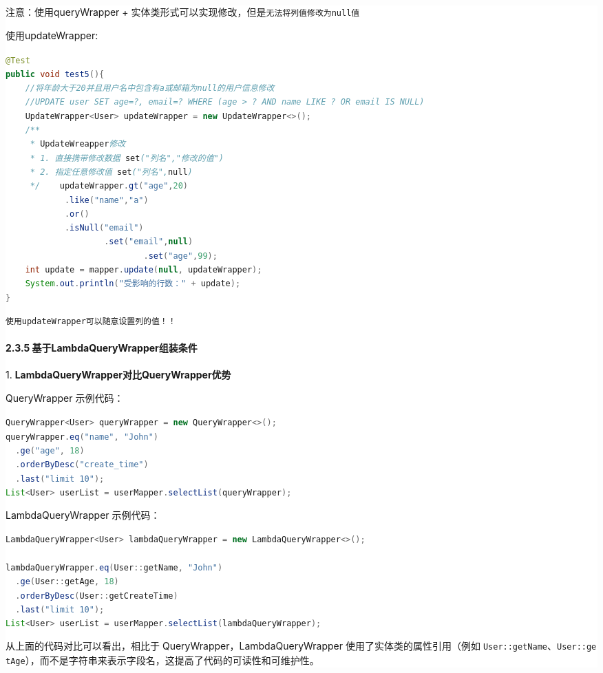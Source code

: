 注意：使用queryWrapper + 实体类形式可以实现修改，但是`无法将列值修改为null值`

使用updateWrapper:

```java
@Test  
public void test5(){  
    //将年龄大于20并且用户名中包含有a或邮箱为null的用户信息修改  
    //UPDATE user SET age=?, email=? WHERE (age > ? AND name LIKE ? OR email IS NULL)  
    UpdateWrapper<User> updateWrapper = new UpdateWrapper<>();  
    /**  
     * UpdateWreapper修改  
     * 1. 直接携带修改数据 set("列名","修改的值")  
     * 2. 指定任意修改值 set("列名",null)  
     */    updateWrapper.gt("age",20)  
            .like("name","a")  
            .or()  
            .isNull("email")  
                    .set("email",null)  
                            .set("age",99);  
    int update = mapper.update(null, updateWrapper);  
    System.out.println("受影响的行数：" + update);  
}
```

`使用updateWrapper可以随意设置列的值！！`
#### 2.3.5 基于LambdaQueryWrapper组装条件

1\. **LambdaQueryWrapper对比QueryWrapper优势**

QueryWrapper 示例代码：

```java
QueryWrapper<User> queryWrapper = new QueryWrapper<>();
queryWrapper.eq("name", "John")
  .ge("age", 18)
  .orderByDesc("create_time")
  .last("limit 10");
List<User> userList = userMapper.selectList(queryWrapper);
```

LambdaQueryWrapper 示例代码：

```java
LambdaQueryWrapper<User> lambdaQueryWrapper = new LambdaQueryWrapper<>();

lambdaQueryWrapper.eq(User::getName, "John")
  .ge(User::getAge, 18)
  .orderByDesc(User::getCreateTime)
  .last("limit 10");
List<User> userList = userMapper.selectList(lambdaQueryWrapper);
```

从上面的代码对比可以看出，相比于 QueryWrapper，LambdaQueryWrapper 使用了实体类的属性引用（例如 `User::getName`、`User::getAge`），而不是字符串来表示字段名，这提高了代码的可读性和可维护性。
